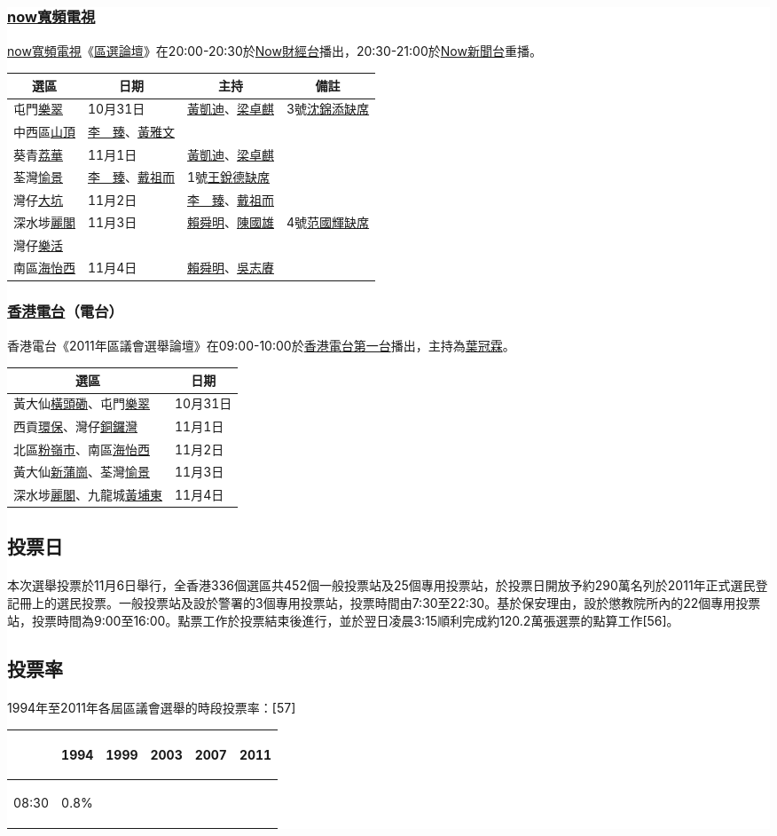 ### [now寬頻電視](https://zh.wikipedia.org/wiki/now寬頻電視 "wikilink")

[now寬頻電視](https://zh.wikipedia.org/wiki/now寬頻電視 "wikilink")《[區選論壇](https://www.youtube.com/playlist?list=PL7E08B06FD8133FE7)》在20:00-20:30於[Now財經台](../Page/Now財經台.md "wikilink")播出，20:30-21:00於[Now新聞台](../Page/Now新聞台.md "wikilink")重播。

| 選區                                                     | 日期                                                                                  | 主持                                                                                                             | 備註                                                      |
| ------------------------------------------------------ | ----------------------------------------------------------------------------------- | -------------------------------------------------------------------------------------------------------------- | ------------------------------------------------------- |
| 屯門[樂翠](../Page/樂翠.md "wikilink")                       | 10月31日                                                                              | [黃凱迪](../Page/黃凱迪.md "wikilink")、[梁卓麒](https://zh.wikipedia.org/wiki/梁卓麒 "wikilink")                           | 3號[沈錦添缺席](https://zh.wikipedia.org/wiki/沈錦添 "wikilink") |
| 中西區[山頂](../Page/山頂_\(選區\).md "wikilink")               | [李　臻](../Page/李臻.md "wikilink")、[黃雅文](https://zh.wikipedia.org/wiki/黃雅文 "wikilink") |                                                                                                                |                                                         |
| 葵青[荔華](../Page/荔華.md "wikilink")                       | 11月1日                                                                               | [黃凱迪](../Page/黃凱迪.md "wikilink")、[梁卓麒](https://zh.wikipedia.org/wiki/梁卓麒 "wikilink")                           |                                                         |
| 荃灣[愉景](../Page/愉景.md "wikilink")                       | [李　臻](../Page/李臻.md "wikilink")、[戴祖而](https://zh.wikipedia.org/wiki/戴祖而 "wikilink") | 1號[王銳德缺席](https://zh.wikipedia.org/wiki/王銳德 "wikilink")                                                        |                                                         |
| 灣仔[大坑](../Page/大坑_\(選區\).md "wikilink")                | 11月2日                                                                               | [李　臻](../Page/李臻.md "wikilink")、[戴祖而](https://zh.wikipedia.org/wiki/戴祖而 "wikilink")                            |                                                         |
| 深水埗[麗閣](https://zh.wikipedia.org/wiki/麗閣選區 "wikilink") | 11月3日                                                                               | [賴舜明](https://zh.wikipedia.org/wiki/賴舜明 "wikilink")、[陳國雄](https://zh.wikipedia.org/wiki/陳國雄_\(記者\) "wikilink") | 4號[范國輝缺席](https://zh.wikipedia.org/wiki/范國輝 "wikilink") |
| 灣仔[樂活](../Page/樂活_\(選區\).md "wikilink")                |                                                                                     |                                                                                                                |                                                         |
| 南區[海怡西](../Page/海怡西.md "wikilink")                     | 11月4日                                                                               | [賴舜明](https://zh.wikipedia.org/wiki/賴舜明 "wikilink")、[吳志賡](https://zh.wikipedia.org/wiki/吳志賡 "wikilink")        |                                                         |

### [香港電台](../Page/香港電台.md "wikilink")（電台）

香港電台《2011年區議會選舉論壇》在09:00-10:00於[香港電台第一台](../Page/香港電台第一台.md "wikilink")播出，主持為[葉冠霖](../Page/葉冠霖.md "wikilink")。

| 選區                                                                                                | 日期     |
| ------------------------------------------------------------------------------------------------- | ------ |
| 黃大仙[橫頭磡](../Page/橫頭磡_\(選區\).md "wikilink")、屯門[樂翠](../Page/樂翠.md "wikilink")                       | 10月31日 |
| 西貢[環保](../Page/環保_\(選區\).md "wikilink")、灣仔[銅鑼灣](../Page/銅鑼灣_\(選區\).md "wikilink")                 | 11月1日  |
| 北區[粉嶺市](../Page/粉嶺市.md "wikilink")、南區[海怡西](../Page/海怡西.md "wikilink")                             | 11月2日  |
| 黃大仙[新蒲崗](../Page/新蒲崗_\(選區\).md "wikilink")、荃灣[愉景](../Page/愉景.md "wikilink")                       | 11月3日  |
| 深水埗[麗閣](https://zh.wikipedia.org/wiki/麗閣選區 "wikilink")、九龍城[黃埔東](../Page/黃埔東_\(選區\).md "wikilink") | 11月4日  |

## 投票日

本次選舉投票於11月6日舉行，全香港336個選區共452個一般投票站及25個專用投票站，於投票日開放予約290萬名列於2011年正式選民登記冊上的選民投票。一般投票站及設於警署的3個專用投票站，投票時間由7:30至22:30。基於保安理由，設於懲教院所內的22個專用投票站，投票時間為9:00至16:00。點票工作於投票結束後進行，並於翌日凌晨3:15順利完成約120.2萬張選票的點算工作\[56\]。

## 投票率

1994年至2011年各屆區議會選舉的時段投票率：\[57\]

<table>
<thead>
<tr class="header">
<th></th>
<th><p>1994</p></th>
<th><p>1999</p></th>
<th><p>2003</p></th>
<th><p>2007</p></th>
<th><p>2011</p></th>
</tr>
</thead>
<tbody>
<tr class="odd">
<td><p>08:30</p></td>
<td><p>0.8%</p></td>